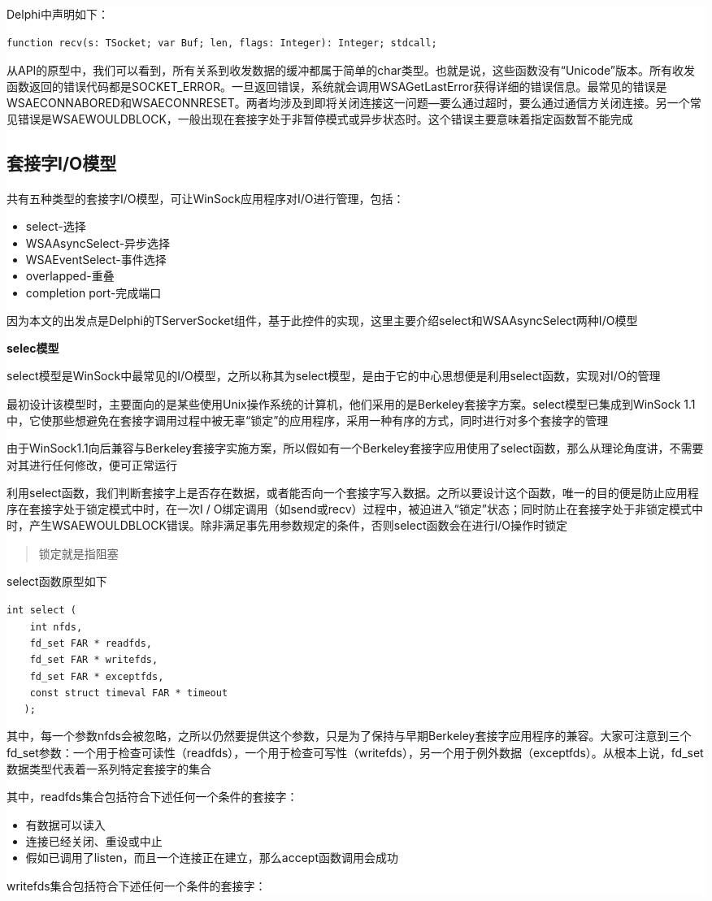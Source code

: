 Delphi中声明如下：

```
function recv(s: TSocket; var Buf; len, flags: Integer): Integer; stdcall;
```

从API的原型中，我们可以看到，所有关系到收发数据的缓冲都属于简单的char类型。也就是说，这些函数没有“Unicode”版本。所有收发函数返回的错误代码都是SOCKET\_ERROR。一旦返回错误，系统就会调用WSAGetLastError获得详细的错误信息。最常见的错误是WSAECONNABORED和WSAECONNRESET。两者均涉及到即将关闭连接这一问题—要么通过超时，要么通过通信方关闭连接。另一个常见错误是WSAEWOULDBLOCK，一般出现在套接字处于非暂停模式或异步状态时。这个错误主要意味着指定函数暂不能完成

## 套接字I/O模型

共有五种类型的套接字I/O模型，可让WinSock应用程序对I/O进行管理，包括：

* select-选择
* WSAAsyncSelect-异步选择
* WSAEventSelect-事件选择
* overlapped-重叠
* completion port-完成端口

因为本文的出发点是Delphi的TServerSocket组件，基于此控件的实现，这里主要介绍select和WSAAsyncSelect两种I/O模型

**selec模型**

select模型是WinSock中最常见的I/O模型，之所以称其为select模型，是由于它的中心思想便是利用select函数，实现对I/O的管理

最初设计该模型时，主要面向的是某些使用Unix操作系统的计算机，他们采用的是Berkeley套接字方案。select模型已集成到WinSock 1.1中，它使那些想避免在套接字调用过程中被无辜“锁定”的应用程序，采用一种有序的方式，同时进行对多个套接字的管理

由于WinSock1.1向后兼容与Berkeley套接字实施方案，所以假如有一个Berkeley套接字应用使用了select函数，那么从理论角度讲，不需要对其进行任何修改，便可正常运行

利用select函数，我们判断套接字上是否存在数据，或者能否向一个套接字写入数据。之所以要设计这个函数，唯一的目的便是防止应用程序在套接字处于锁定模式中时，在一次I / O绑定调用（如send或recv）过程中，被迫进入“锁定”状态；同时防止在套接字处于非锁定模式中时，产生WSAEWOULDBLOCK错误。除非满足事先用参数规定的条件，否则select函数会在进行I/O操作时锁定

>锁定就是指阻塞

select函数原型如下

```
int select (
    int nfds, 
    fd_set FAR * readfds, 
    fd_set FAR * writefds, 
    fd_set FAR * exceptfds, 
    const struct timeval FAR * timeout 
   );
```

其中，每一个参数nfds会被忽略，之所以仍然要提供这个参数，只是为了保持与早期Berkeley套接字应用程序的兼容。大家可注意到三个fd\_set参数：一个用于检查可读性（readfds），一个用于检查可写性（writefds），另一个用于例外数据（exceptfds）。从根本上说，fd\_set数据类型代表着一系列特定套接字的集合

其中，readfds集合包括符合下述任何一个条件的套接字：

* 有数据可以读入
* 连接已经关闭、重设或中止
* 假如已调用了listen，而且一个连接正在建立，那么accept函数调用会成功

writefds集合包括符合下述任何一个条件的套接字：
